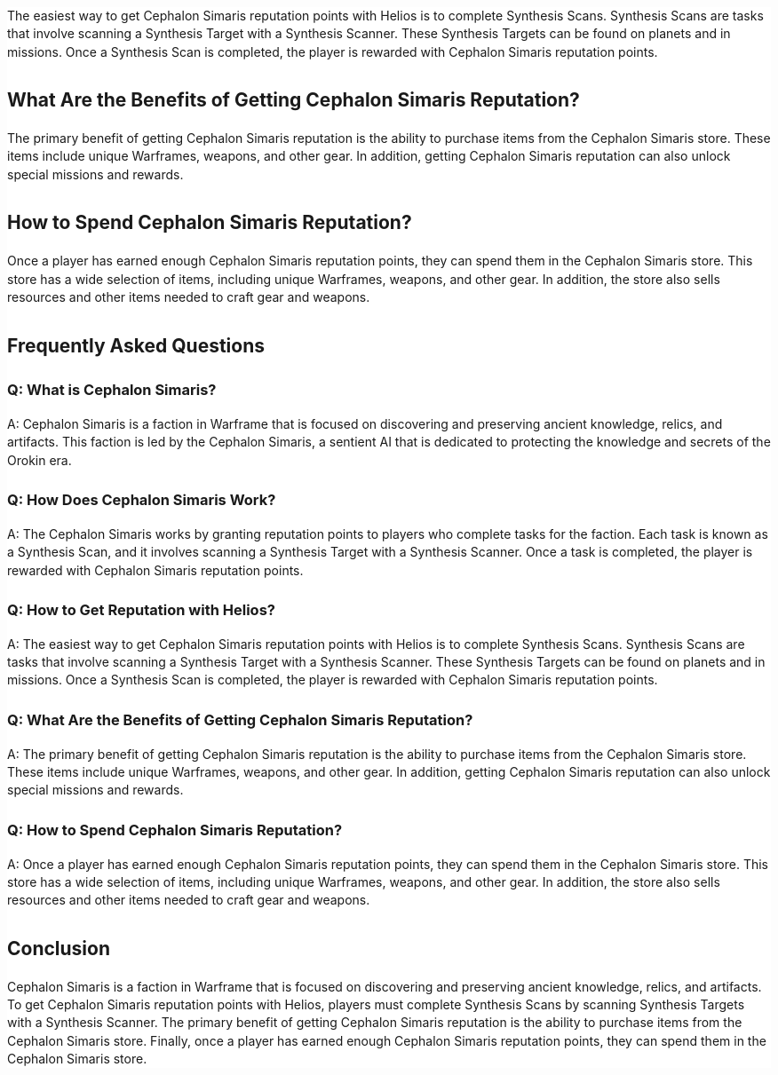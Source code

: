 The easiest way to get Cephalon Simaris reputation points with Helios is to complete Synthesis Scans. Synthesis Scans are tasks that involve scanning a Synthesis Target with a Synthesis Scanner. These Synthesis Targets can be found on planets and in missions. Once a Synthesis Scan is completed, the player is rewarded with Cephalon Simaris reputation points.

<h2>What Are the Benefits of Getting Cephalon Simaris Reputation?</h2>

The primary benefit of getting Cephalon Simaris reputation is the ability to purchase items from the Cephalon Simaris store. These items include unique Warframes, weapons, and other gear. In addition, getting Cephalon Simaris reputation can also unlock special missions and rewards.

<h2>How to Spend Cephalon Simaris Reputation?</h2>

Once a player has earned enough Cephalon Simaris reputation points, they can spend them in the Cephalon Simaris store. This store has a wide selection of items, including unique Warframes, weapons, and other gear. In addition, the store also sells resources and other items needed to craft gear and weapons.

<h2>Frequently Asked Questions</h2>

<h3>Q: What is Cephalon Simaris?</h3>
A: Cephalon Simaris is a faction in Warframe that is focused on discovering and preserving ancient knowledge, relics, and artifacts. This faction is led by the Cephalon Simaris, a sentient AI that is dedicated to protecting the knowledge and secrets of the Orokin era.

<h3>Q: How Does Cephalon Simaris Work?</h3>
A: The Cephalon Simaris works by granting reputation points to players who complete tasks for the faction. Each task is known as a Synthesis Scan, and it involves scanning a Synthesis Target with a Synthesis Scanner. Once a task is completed, the player is rewarded with Cephalon Simaris reputation points.

<h3>Q: How to Get Reputation with Helios?</h3>
A: The easiest way to get Cephalon Simaris reputation points with Helios is to complete Synthesis Scans. Synthesis Scans are tasks that involve scanning a Synthesis Target with a Synthesis Scanner. These Synthesis Targets can be found on planets and in missions. Once a Synthesis Scan is completed, the player is rewarded with Cephalon Simaris reputation points.

<h3>Q: What Are the Benefits of Getting Cephalon Simaris Reputation?</h3>
A: The primary benefit of getting Cephalon Simaris reputation is the ability to purchase items from the Cephalon Simaris store. These items include unique Warframes, weapons, and other gear. In addition, getting Cephalon Simaris reputation can also unlock special missions and rewards.

<h3>Q: How to Spend Cephalon Simaris Reputation?</h3>
A: Once a player has earned enough Cephalon Simaris reputation points, they can spend them in the Cephalon Simaris store. This store has a wide selection of items, including unique Warframes, weapons, and other gear. In addition, the store also sells resources and other items needed to craft gear and weapons.

<h2>Conclusion</h2>

Cephalon Simaris is a faction in Warframe that is focused on discovering and preserving ancient knowledge, relics, and artifacts. To get Cephalon Simaris reputation points with Helios, players must complete Synthesis Scans by scanning Synthesis Targets with a Synthesis Scanner. The primary benefit of getting Cephalon Simaris reputation is the ability to purchase items from the Cephalon Simaris store. Finally, once a player has earned enough Cephalon Simaris reputation points, they can spend them in the Cephalon Simaris store.
